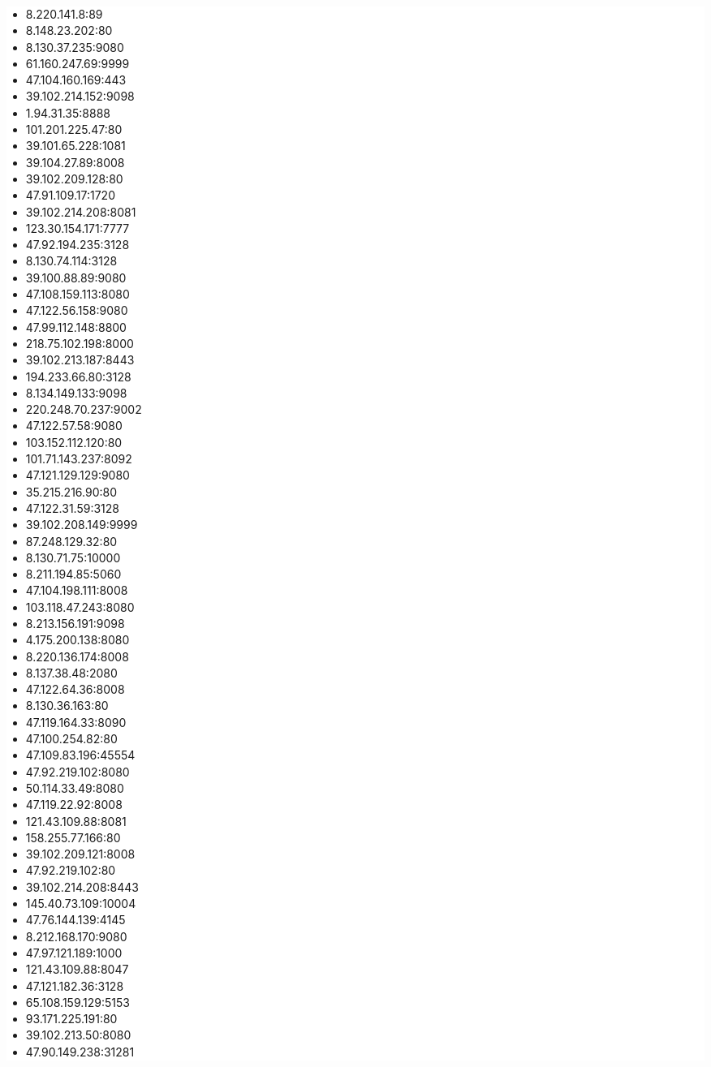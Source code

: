  - 8.220.141.8:89
 - 8.148.23.202:80
 - 8.130.37.235:9080
 - 61.160.247.69:9999
 - 47.104.160.169:443
 - 39.102.214.152:9098
 - 1.94.31.35:8888
 - 101.201.225.47:80
 - 39.101.65.228:1081
 - 39.104.27.89:8008
 - 39.102.209.128:80
 - 47.91.109.17:1720
 - 39.102.214.208:8081
 - 123.30.154.171:7777
 - 47.92.194.235:3128
 - 8.130.74.114:3128
 - 39.100.88.89:9080
 - 47.108.159.113:8080
 - 47.122.56.158:9080
 - 47.99.112.148:8800
 - 218.75.102.198:8000
 - 39.102.213.187:8443
 - 194.233.66.80:3128
 - 8.134.149.133:9098
 - 220.248.70.237:9002
 - 47.122.57.58:9080
 - 103.152.112.120:80
 - 101.71.143.237:8092
 - 47.121.129.129:9080
 - 35.215.216.90:80
 - 47.122.31.59:3128
 - 39.102.208.149:9999
 - 87.248.129.32:80
 - 8.130.71.75:10000
 - 8.211.194.85:5060
 - 47.104.198.111:8008
 - 103.118.47.243:8080
 - 8.213.156.191:9098
 - 4.175.200.138:8080
 - 8.220.136.174:8008
 - 8.137.38.48:2080
 - 47.122.64.36:8008
 - 8.130.36.163:80
 - 47.119.164.33:8090
 - 47.100.254.82:80
 - 47.109.83.196:45554
 - 47.92.219.102:8080
 - 50.114.33.49:8080
 - 47.119.22.92:8008
 - 121.43.109.88:8081
 - 158.255.77.166:80
 - 39.102.209.121:8008
 - 47.92.219.102:80
 - 39.102.214.208:8443
 - 145.40.73.109:10004
 - 47.76.144.139:4145
 - 8.212.168.170:9080
 - 47.97.121.189:1000
 - 121.43.109.88:8047
 - 47.121.182.36:3128
 - 65.108.159.129:5153
 - 93.171.225.191:80
 - 39.102.213.50:8080
 - 47.90.149.238:31281